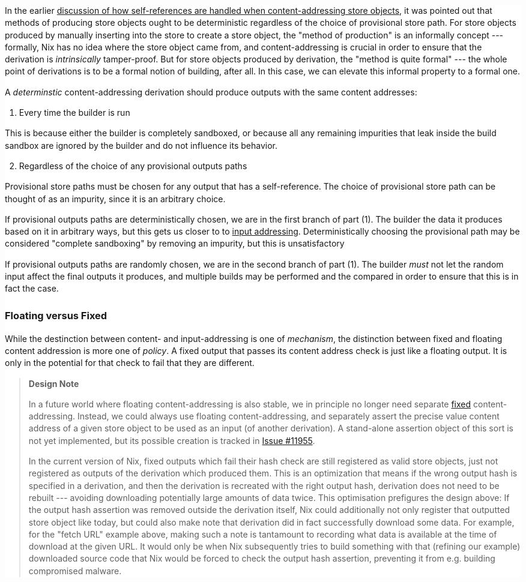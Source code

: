 In the earlier [discussion of how self-references are handled when content-addressing store objects](@docroot@/store/store-object/content-address.html#self-references), it was pointed out that methods of producing store objects ought to be deterministic regardless of the choice of provisional store path.
For store objects produced by manually inserting into the store to create a store object, the "method of production" is an informally concept --- formally, Nix has no idea where the store object came from, and content-addressing is crucial in order to ensure that the derivation is *intrinsically* tamper-proof.
But for store objects produced by derivation, the "method is quite formal" --- the whole point of derivations is to be a formal notion of building, after all.
In this case, we can elevate this informal property to a formal one.

A *determinstic* content-addressing derivation should produce outputs with the same content addresses:

1. Every time the builder is run

  This is because either the builder is completely sandboxed, or because all any remaining impurities that leak inside the build sandbox are ignored by the builder and do not influence its behavior.

2. Regardless of the choice of any provisional outputs paths

  Provisional store paths must be chosen for any output that has a self-reference.
  The choice of provisional store path can be thought of as an impurity, since it is an arbitrary choice.

  If provisional outputs paths are deterministically chosen, we are in the first branch of part (1).
  The builder the data it produces based on it in arbitrary ways, but this gets us closer to to [input addressing].
  Deterministically choosing the provisional path may be considered "complete sandboxing" by removing an impurity, but this is unsatisfactory

  

  If provisional outputs paths are randomly chosen, we are in the second branch of part (1).
  The builder *must* not let the random input affect the final outputs it produces, and multiple builds may be performed and the compared in order to ensure that this is in fact the case.

### Floating versus Fixed

While the destinction between content- and input-addressing is one of *mechanism*, the distinction between fixed and floating content addression is more one of *policy*.
A fixed output that passes its content address check is just like a floating output.
It is only in the potential for that check to fail that they are different.

> **Design Note**
>
> In a future world where floating content-addressing is also stable, we in principle no longer need separate [fixed](#fixed) content-addressing.
> Instead, we could always use floating content-addressing, and separately assert the precise value content address of a given store object to be used as an input (of another derivation).
> A stand-alone assertion object of this sort is not yet implemented, but its possible creation is tracked in [Issue #11955](https://github.com/NixOS/nix/issues/11955).
>
> In the current version of Nix, fixed outputs which fail their hash check are still registered as valid store objects, just not registered as outputs of the derivation which produced them.
> This is an optimization that means if the wrong output hash is specified in a derivation, and then the derivation is recreated with the right output hash, derivation does not need to be rebuilt --- avoiding downloading potentially large amounts of data twice.
> This optimisation prefigures the design above:
> If the output hash assertion was removed outside the derivation itself, Nix could additionally not only register that outputted store object like today, but could also make note that derivation did in fact successfully download some data.
For example, for the "fetch URL" example above, making such a note is tantamount to recording what data is available at the time of download at the given URL.
> It would only be when Nix subsequently tries to build something with that (refining our example) downloaded source code that Nix would be forced to check the output hash assertion, preventing it from e.g. building compromised malware.

[builder]: @docroot@/store/derivation/index.md#builder
[input addressing]: ./input-address.md
[xp-feature-ca-derivations]: @docroot@/development/experimental-features.md#xp-feature-ca-derivations
[xp-feature-git-hashing]: @docroot@/development/experimental-features.md#xp-feature-git-hashing
[xp-feature-impure-derivations]: @docroot@/development/experimental-features.md#xp-feature-impure-derivations